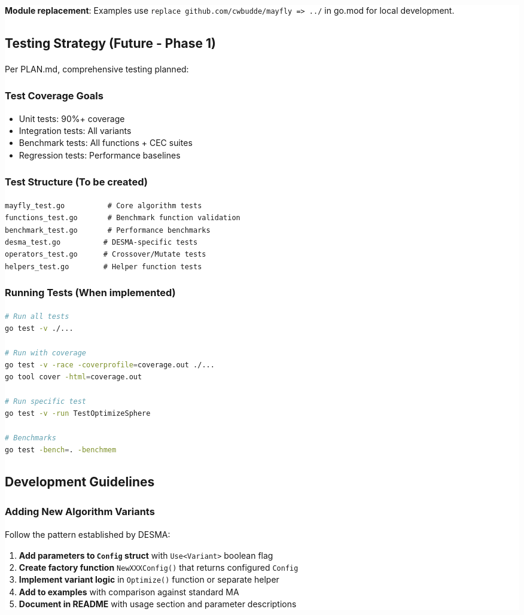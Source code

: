 **Module replacement**: Examples use `replace github.com/cwbudde/mayfly => ../` in go.mod for local development.

## Testing Strategy (Future - Phase 1)

Per PLAN.md, comprehensive testing planned:

### Test Coverage Goals
- Unit tests: 90%+ coverage
- Integration tests: All variants
- Benchmark tests: All functions + CEC suites
- Regression tests: Performance baselines

### Test Structure (To be created)
```
mayfly_test.go          # Core algorithm tests
functions_test.go       # Benchmark function validation
benchmark_test.go       # Performance benchmarks
desma_test.go          # DESMA-specific tests
operators_test.go      # Crossover/Mutate tests
helpers_test.go        # Helper function tests
```

### Running Tests (When implemented)
```bash
# Run all tests
go test -v ./...

# Run with coverage
go test -v -race -coverprofile=coverage.out ./...
go tool cover -html=coverage.out

# Run specific test
go test -v -run TestOptimizeSphere

# Benchmarks
go test -bench=. -benchmem
```

## Development Guidelines

### Adding New Algorithm Variants

Follow the pattern established by DESMA:

1. **Add parameters to `Config` struct** with `Use<Variant>` boolean flag
2. **Create factory function** `NewXXXConfig()` that returns configured `Config`
3. **Implement variant logic** in `Optimize()` function or separate helper
4. **Add to examples** with comparison against standard MA
5. **Document in README** with usage section and parameter descriptions

